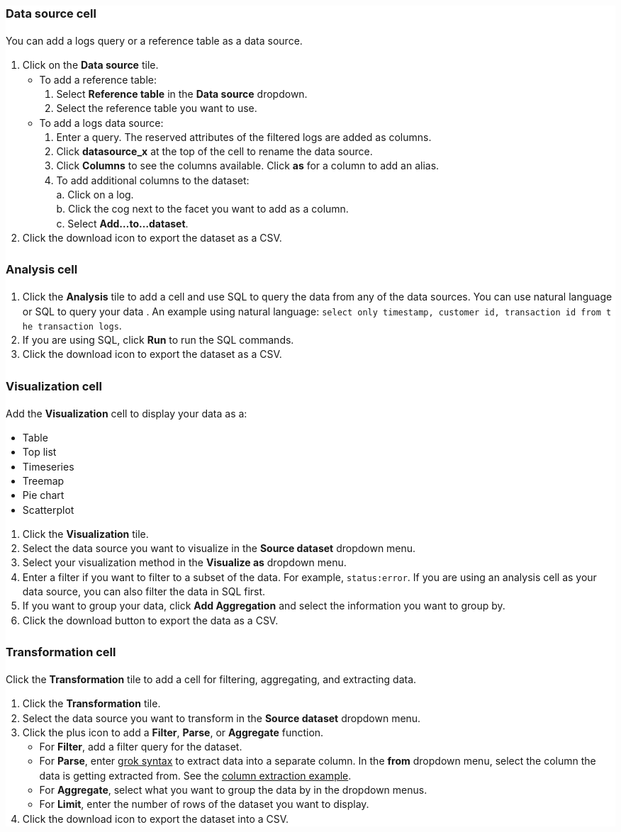 ### Data source cell

You can add a logs query or a reference table as a data source.

1. Click on the **Data source** tile.
    - To add a reference table:
        1. Select **Reference table** in the **Data source** dropdown.
        1. Select the reference table you want to use.
    - To add a logs data source:
        1. Enter a query. The reserved attributes of the filtered logs are added as columns.
        1. Click **datasource_x** at the top of the cell to rename the data source.
        1. Click **Columns** to see the columns available. Click **as** for a column to add an alias.
        1. To add additional columns to the dataset:  
            a. Click on a log.  
            b. Click the cog next to the facet you want to add as a column.  
            c. Select **Add…to…dataset**.  
1. Click the download icon to export the dataset as a CSV.

### Analysis cell

1. Click the **Analysis** tile to add a cell and use SQL to query the data from any of the data sources. You can use natural language or SQL to query your data . An example using natural language: `select only timestamp, customer id, transaction id from the transaction logs`.
1. If you are using SQL, click **Run** to run the SQL commands.
1. Click the download icon to export the dataset as a CSV.

### Visualization cell
Add the **Visualization** cell to display your data as a:
- Table
- Top list
- Timeseries
- Treemap
- Pie chart
- Scatterplot

1. Click the **Visualization** tile.
1. Select the data source you want to visualize in the **Source dataset** dropdown menu.
1. Select your visualization method in the **Visualize as** dropdown menu.
1. Enter a filter if you want to filter to a subset of the data. For example, `status:error`. If you are using an analysis cell as your data source, you can also filter the data in SQL first.
1. If you want to group your data, click **Add Aggregation** and select the information you want to group by.
1. Click the download button to export the data as a CSV.

### Transformation cell

Click the **Transformation** tile to add a cell for filtering, aggregating, and extracting data.

1. Click the **Transformation** tile.
1. Select the data source you want to transform in the **Source dataset** dropdown menu.
1. Click the plus icon to add a **Filter**, **Parse**, or **Aggregate** function.
    - For **Filter**, add a filter query for the dataset.
    - For **Parse**, enter [grok syntax][3] to extract data into a separate column. In the **from** dropdown menu, select the column the data is getting extracted from. See the [column extraction example](#column-extraction-example).
    - For **Aggregate**, select what you want to group the data by in the dropdown menus.
    - For **Limit**, enter the number of rows of the dataset you want to display.
1. Click the download icon to export the dataset into a CSV.


[1]: https://app.datadoghq.com/logs/analysis-workspace/list
[2]: https://app.datadoghq.com/logs
[3]: /logs/log_configuration/parsing/
